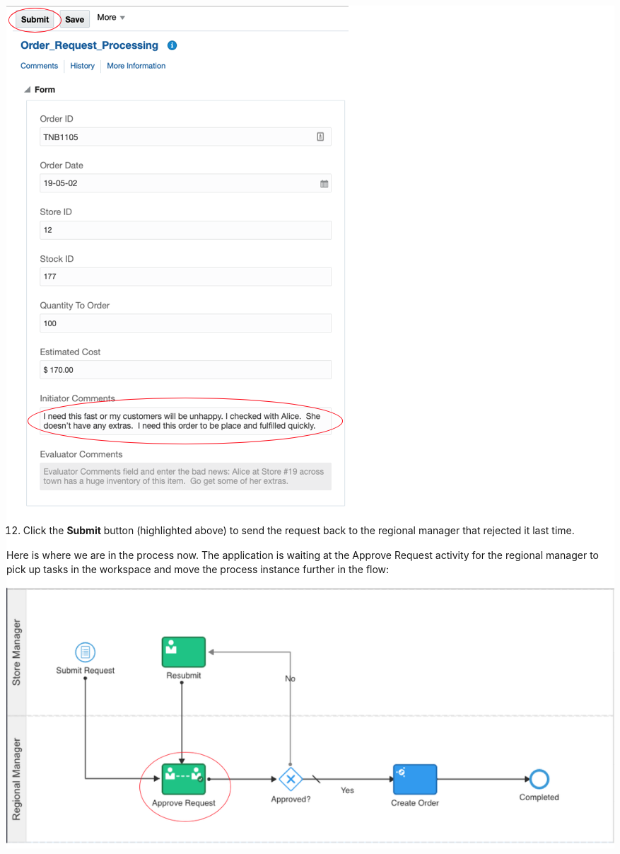 ![](./images/image109.png)


12. Click the ****Submit**** button (highlighted above) to send the request back to the regional manager that rejected it last time.

Here is where we are in the process now. The application is waiting at the Approve Request activity for the regional manager to pick up tasks in the workspace and move the process instance further in the flow:

![](./images/image110.png)